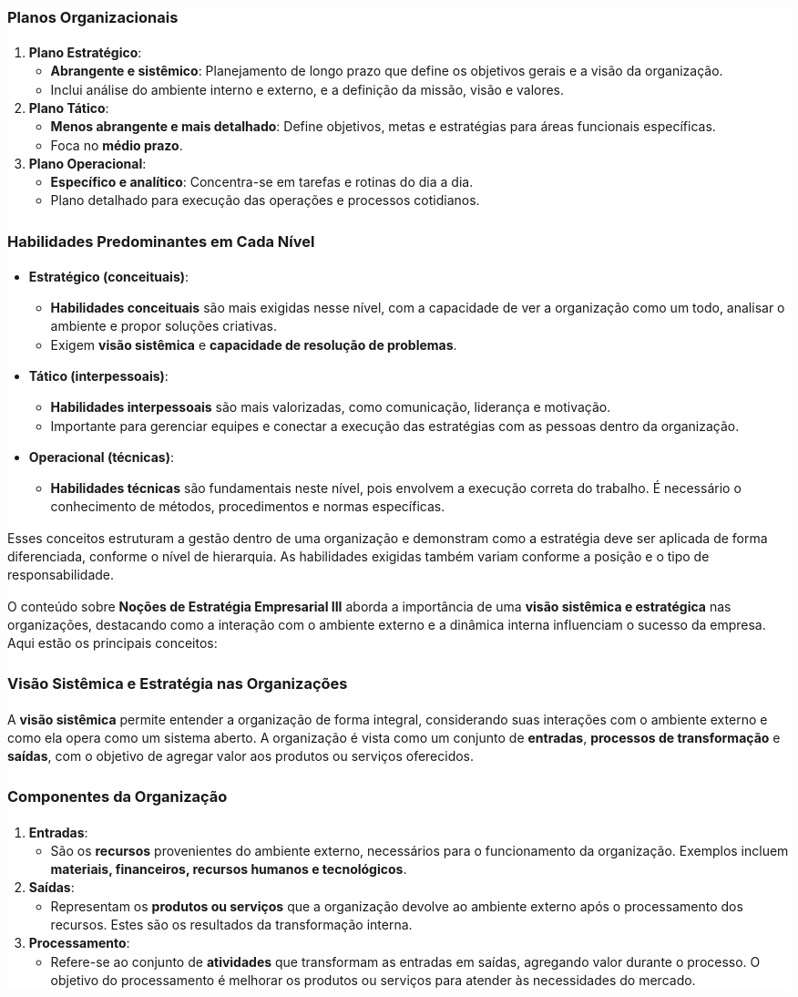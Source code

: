 ### **Planos Organizacionais**
1. **Plano Estratégico**:
   - **Abrangente e sistêmico**: Planejamento de longo prazo que define os objetivos gerais e a visão da organização.
   - Inclui análise do ambiente interno e externo, e a definição da missão, visão e valores.
2. **Plano Tático**:
   - **Menos abrangente e mais detalhado**: Define objetivos, metas e estratégias para áreas funcionais específicas.
   - Foca no **médio prazo**.
3. **Plano Operacional**:
   - **Específico e analítico**: Concentra-se em tarefas e rotinas do dia a dia.
   - Plano detalhado para execução das operações e processos cotidianos.

### **Habilidades Predominantes em Cada Nível**
- **Estratégico (conceituais)**:  
  - **Habilidades conceituais** são mais exigidas nesse nível, com a capacidade de ver a organização como um todo, analisar o ambiente e propor soluções criativas.
  - Exigem **visão sistêmica** e **capacidade de resolução de problemas**.
  
- **Tático (interpessoais)**:  
  - **Habilidades interpessoais** são mais valorizadas, como comunicação, liderança e motivação.
  - Importante para gerenciar equipes e conectar a execução das estratégias com as pessoas dentro da organização.
  
- **Operacional (técnicas)**:  
  - **Habilidades técnicas** são fundamentais neste nível, pois envolvem a execução correta do trabalho. É necessário o conhecimento de métodos, procedimentos e normas específicas.

Esses conceitos estruturam a gestão dentro de uma organização e demonstram como a estratégia deve ser aplicada de forma diferenciada, conforme o nível de hierarquia. As habilidades exigidas também variam conforme a posição e o tipo de responsabilidade.

O conteúdo sobre **Noções de Estratégia Empresarial III** aborda a importância de uma **visão sistêmica e estratégica** nas organizações, destacando como a interação com o ambiente externo e a dinâmica interna influenciam o sucesso da empresa. Aqui estão os principais conceitos:

### **Visão Sistêmica e Estratégia nas Organizações**
A **visão sistêmica** permite entender a organização de forma integral, considerando suas interações com o ambiente externo e como ela opera como um sistema aberto. A organização é vista como um conjunto de **entradas**, **processos de transformação** e **saídas**, com o objetivo de agregar valor aos produtos ou serviços oferecidos.

### **Componentes da Organização**
1. **Entradas**:
   - São os **recursos** provenientes do ambiente externo, necessários para o funcionamento da organização. Exemplos incluem **materiais, financeiros, recursos humanos e tecnológicos**.
2. **Saídas**:
   - Representam os **produtos ou serviços** que a organização devolve ao ambiente externo após o processamento dos recursos. Estes são os resultados da transformação interna.
3. **Processamento**:
   - Refere-se ao conjunto de **atividades** que transformam as entradas em saídas, agregando valor durante o processo. O objetivo do processamento é melhorar os produtos ou serviços para atender às necessidades do mercado.
